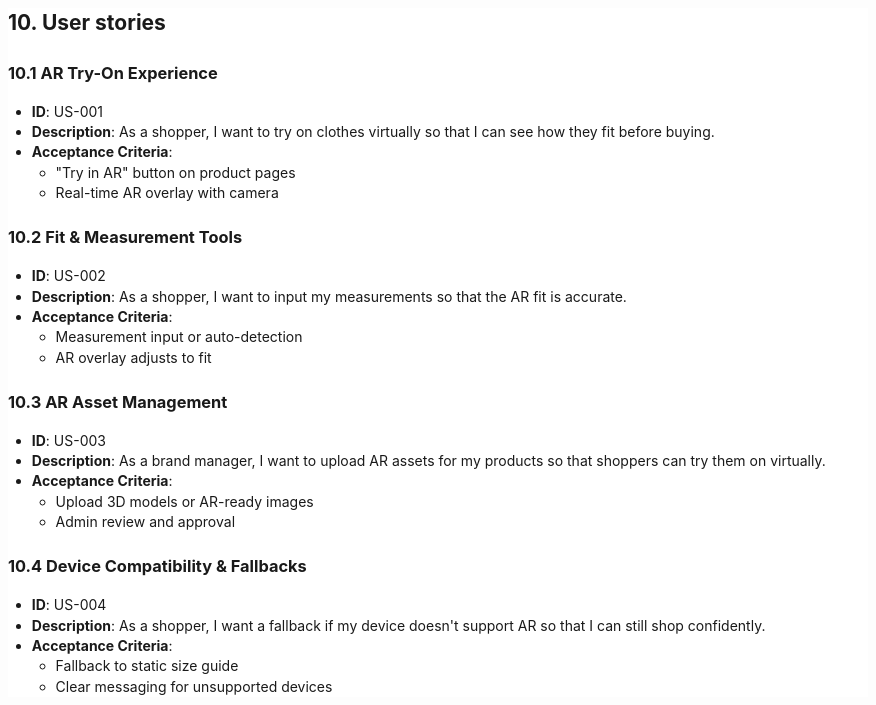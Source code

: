 ## 10. User stories

### 10.1 AR Try-On Experience
- **ID**: US-001
- **Description**: As a shopper, I want to try on clothes virtually so that I can see how they fit before buying.
- **Acceptance Criteria**:
    - "Try in AR" button on product pages
    - Real-time AR overlay with camera

### 10.2 Fit & Measurement Tools
- **ID**: US-002
- **Description**: As a shopper, I want to input my measurements so that the AR fit is accurate.
- **Acceptance Criteria**:
    - Measurement input or auto-detection
    - AR overlay adjusts to fit

### 10.3 AR Asset Management
- **ID**: US-003
- **Description**: As a brand manager, I want to upload AR assets for my products so that shoppers can try them on virtually.
- **Acceptance Criteria**:
    - Upload 3D models or AR-ready images
    - Admin review and approval

### 10.4 Device Compatibility & Fallbacks
- **ID**: US-004
- **Description**: As a shopper, I want a fallback if my device doesn't support AR so that I can still shop confidently.
- **Acceptance Criteria**:
    - Fallback to static size guide
    - Clear messaging for unsupported devices 